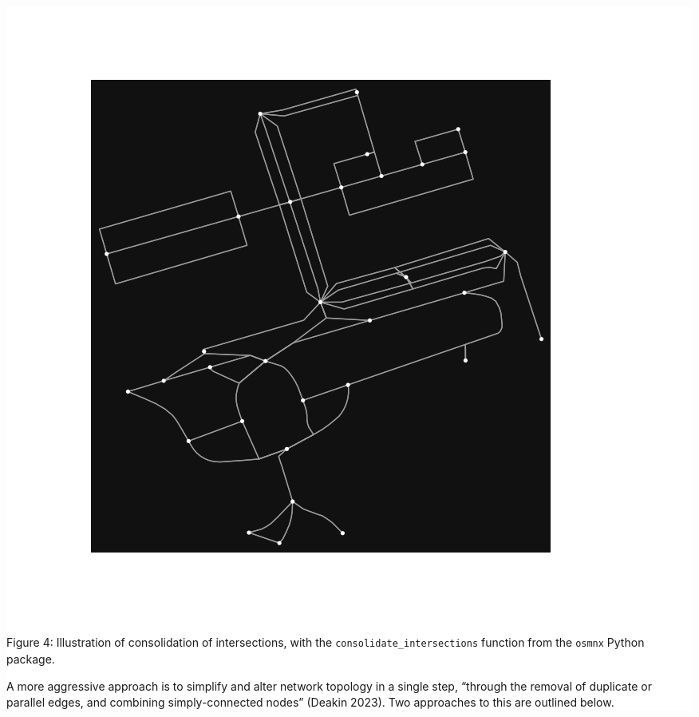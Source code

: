 <p><img src="paper_files/figure-commonmark/unnamed-chunk-6-3.png"
data-fig.extended="false" /></p>
</div></td>
</tr>
</tbody>
</table>

Figure 4: Illustration of consolidation of intersections, with the
`consolidate_intersections` function from the `osmnx` Python package.

</div>

A more aggressive approach is to simplify and alter network topology in
a single step, “through the removal of duplicate or parallel edges, and
combining simply-connected nodes” (Deakin 2023). Two approaches to this
are outlined below.
